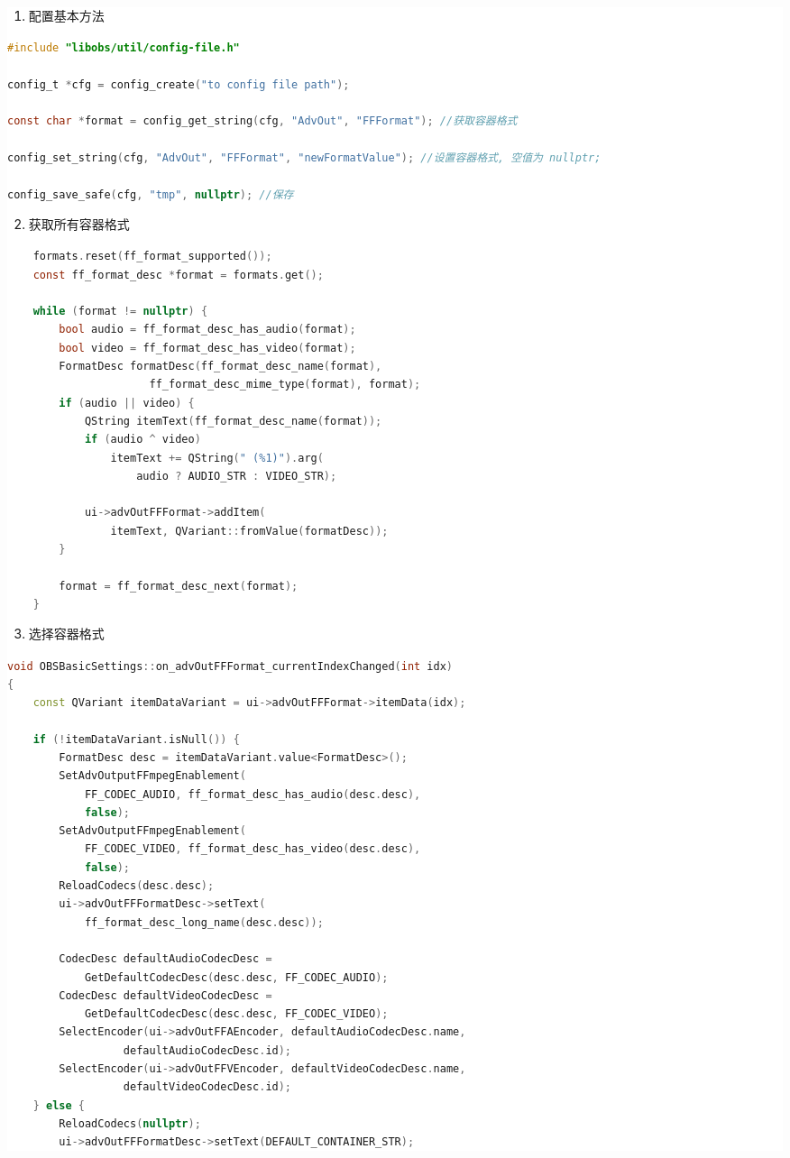 1. 配置基本方法
```c
#include "libobs/util/config-file.h"

config_t *cfg = config_create("to config file path");

const char *format = config_get_string(cfg, "AdvOut", "FFFormat"); //获取容器格式

config_set_string(cfg, "AdvOut", "FFFormat", "newFormatValue"); //设置容器格式, 空值为 nullptr;

config_save_safe(cfg, "tmp", nullptr); //保存
```

2. 获取所有容器格式
```c
	formats.reset(ff_format_supported());
	const ff_format_desc *format = formats.get();

	while (format != nullptr) {
		bool audio = ff_format_desc_has_audio(format);
		bool video = ff_format_desc_has_video(format);
		FormatDesc formatDesc(ff_format_desc_name(format),
				      ff_format_desc_mime_type(format), format);
		if (audio || video) {
			QString itemText(ff_format_desc_name(format));
			if (audio ^ video)
				itemText += QString(" (%1)").arg(
					audio ? AUDIO_STR : VIDEO_STR);

			ui->advOutFFFormat->addItem(
				itemText, QVariant::fromValue(formatDesc));
		}

		format = ff_format_desc_next(format);
	}
```
3. 选择容器格式
```c++
void OBSBasicSettings::on_advOutFFFormat_currentIndexChanged(int idx)
{
	const QVariant itemDataVariant = ui->advOutFFFormat->itemData(idx);

	if (!itemDataVariant.isNull()) {
		FormatDesc desc = itemDataVariant.value<FormatDesc>();
		SetAdvOutputFFmpegEnablement(
			FF_CODEC_AUDIO, ff_format_desc_has_audio(desc.desc),
			false);
		SetAdvOutputFFmpegEnablement(
			FF_CODEC_VIDEO, ff_format_desc_has_video(desc.desc),
			false);
		ReloadCodecs(desc.desc);
		ui->advOutFFFormatDesc->setText(
			ff_format_desc_long_name(desc.desc));

		CodecDesc defaultAudioCodecDesc =
			GetDefaultCodecDesc(desc.desc, FF_CODEC_AUDIO);
		CodecDesc defaultVideoCodecDesc =
			GetDefaultCodecDesc(desc.desc, FF_CODEC_VIDEO);
		SelectEncoder(ui->advOutFFAEncoder, defaultAudioCodecDesc.name,
			      defaultAudioCodecDesc.id);
		SelectEncoder(ui->advOutFFVEncoder, defaultVideoCodecDesc.name,
			      defaultVideoCodecDesc.id);
	} else {
		ReloadCodecs(nullptr);
		ui->advOutFFFormatDesc->setText(DEFAULT_CONTAINER_STR);
```